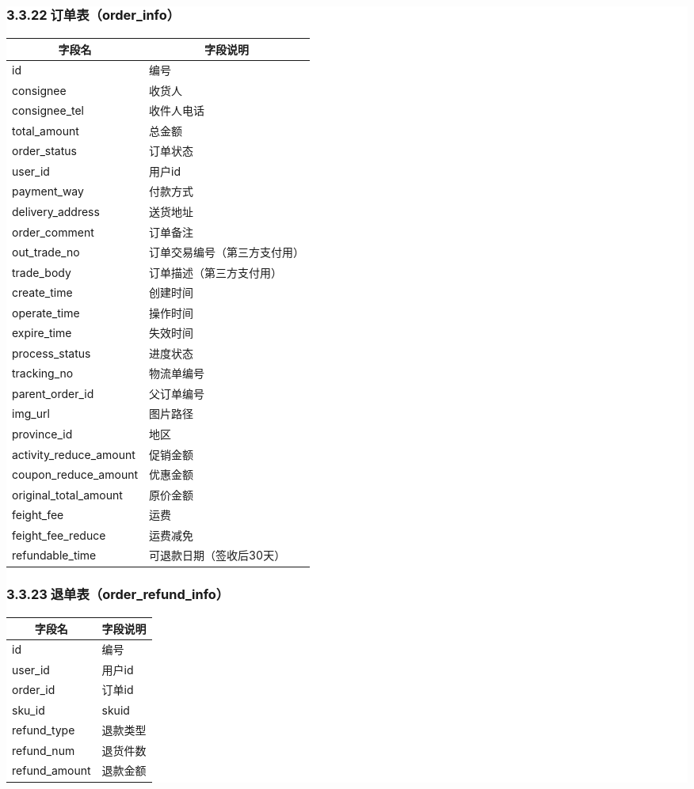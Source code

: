 ### 3.3.22 订单表（order_info）

| 字段名 | 字段说明 |
|--------|----------|
| id | 编号 |
| consignee | 收货人 |
| consignee_tel | 收件人电话 |
| total_amount | 总金额 |
| order_status | 订单状态 |
| user_id | 用户id |
| payment_way | 付款方式 |
| delivery_address | 送货地址 |
| order_comment | 订单备注 |
| out_trade_no | 订单交易编号（第三方支付用） |
| trade_body | 订单描述（第三方支付用） |
| create_time | 创建时间 |
| operate_time | 操作时间 |
| expire_time | 失效时间 |
| process_status | 进度状态 |
| tracking_no | 物流单编号 |
| parent_order_id | 父订单编号 |
| img_url | 图片路径 |
| province_id | 地区 |
| activity_reduce_amount | 促销金额 |
| coupon_reduce_amount | 优惠金额 |
| original_total_amount | 原价金额 |
| feight_fee | 运费 |
| feight_fee_reduce | 运费减免 |
| refundable_time | 可退款日期（签收后30天） |

### 3.3.23 退单表（order_refund_info）

| 字段名 | 字段说明 |
|--------|----------|
| id | 编号 |
| user_id | 用户id |
| order_id | 订单id |
| sku_id | skuid |
| refund_type | 退款类型 |
| refund_num | 退货件数 |
| refund_amount | 退款金额 |